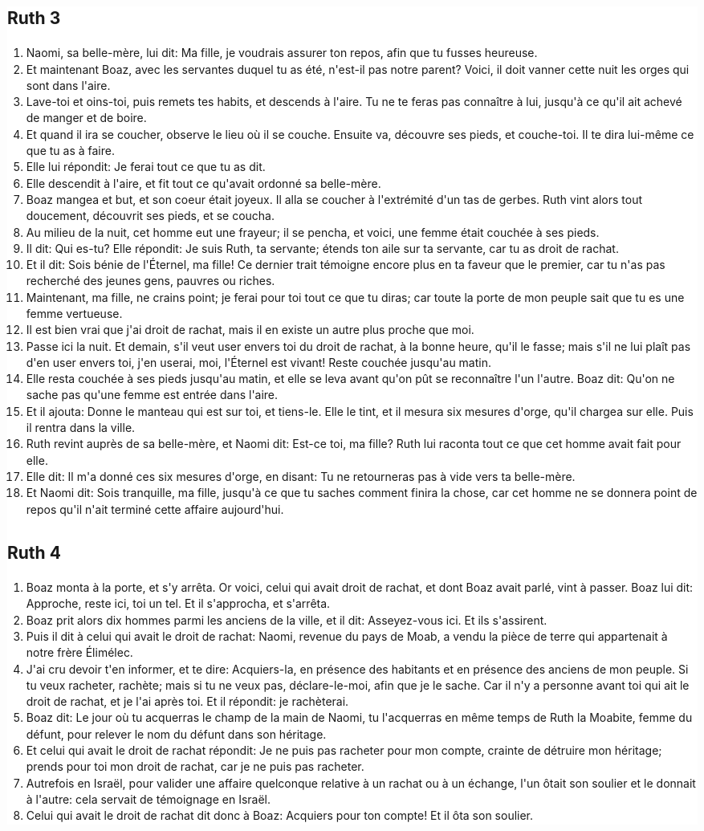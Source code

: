 ## Ruth 3
1. Naomi, sa belle-m&egrave;re, lui dit: Ma fille, je voudrais assurer ton repos, afin que tu fusses heureuse.
2. Et maintenant Boaz, avec les servantes duquel tu as &eacute;t&eacute;, n'est-il pas notre parent? Voici, il doit vanner cette nuit les orges qui sont dans l'aire.
3. Lave-toi et oins-toi, puis remets tes habits, et descends &agrave; l'aire. Tu ne te feras pas conna&icirc;tre &agrave; lui, jusqu'&agrave; ce qu'il ait achev&eacute; de manger et de boire.
4. Et quand il ira se coucher, observe le lieu o&ugrave; il se couche. Ensuite va, d&eacute;couvre ses pieds, et couche-toi. Il te dira lui-m&ecirc;me ce que tu as &agrave; faire.
5. Elle lui r&eacute;pondit: Je ferai tout ce que tu as dit.
6. Elle descendit &agrave; l'aire, et fit tout ce qu'avait ordonn&eacute; sa belle-m&egrave;re.
7. Boaz mangea et but, et son coeur &eacute;tait joyeux. Il alla se coucher &agrave; l'extr&eacute;mit&eacute; d'un tas de gerbes. Ruth vint alors tout doucement, d&eacute;couvrit ses pieds, et se coucha.
8. Au milieu de la nuit, cet homme eut une frayeur; il se pencha, et voici, une femme &eacute;tait couch&eacute;e &agrave; ses pieds.
9. Il dit: Qui es-tu? Elle r&eacute;pondit: Je suis Ruth, ta servante; &eacute;tends ton aile sur ta servante, car tu as droit de rachat.
10. Et il dit: Sois b&eacute;nie de l'&Eacute;ternel, ma fille! Ce dernier trait t&eacute;moigne encore plus en ta faveur que le premier, car tu n'as pas recherch&eacute; des jeunes gens, pauvres ou riches.
11. Maintenant, ma fille, ne crains point; je ferai pour toi tout ce que tu diras; car toute la porte de mon peuple sait que tu es une femme vertueuse.
12. Il est bien vrai que j'ai droit de rachat, mais il en existe un autre plus proche que moi.
13. Passe ici la nuit. Et demain, s'il veut user envers toi du droit de rachat, &agrave; la bonne heure, qu'il le fasse; mais s'il ne lui pla&icirc;t pas d'en user envers toi, j'en userai, moi, l'&Eacute;ternel est vivant! Reste couch&eacute;e jusqu'au matin.
14. Elle resta couch&eacute;e &agrave; ses pieds jusqu'au matin, et elle se leva avant qu'on p&ucirc;t se reconna&icirc;tre l'un l'autre. Boaz dit: Qu'on ne sache pas qu'une femme est entr&eacute;e dans l'aire.
15. Et il ajouta: Donne le manteau qui est sur toi, et tiens-le. Elle le tint, et il mesura six mesures d'orge, qu'il chargea sur elle. Puis il rentra dans la ville.
16. Ruth revint aupr&egrave;s de sa belle-m&egrave;re, et Naomi dit: Est-ce toi, ma fille? Ruth lui raconta tout ce que cet homme avait fait pour elle.
17. Elle dit: Il m'a donn&eacute; ces six mesures d'orge, en disant: Tu ne retourneras pas &agrave; vide vers ta belle-m&egrave;re.
18. Et Naomi dit: Sois tranquille, ma fille, jusqu'&agrave; ce que tu saches comment finira la chose, car cet homme ne se donnera point de repos qu'il n'ait termin&eacute; cette affaire aujourd'hui.

## Ruth 4
1. Boaz monta &agrave; la porte, et s'y arr&ecirc;ta. Or voici, celui qui avait droit de rachat, et dont Boaz avait parl&eacute;, vint &agrave; passer. Boaz lui dit: Approche, reste ici, toi un tel. Et il s'approcha, et s'arr&ecirc;ta.
2. Boaz prit alors dix hommes parmi les anciens de la ville, et il dit: Asseyez-vous ici. Et ils s'assirent.
3. Puis il dit &agrave; celui qui avait le droit de rachat: Naomi, revenue du pays de Moab, a vendu la pi&egrave;ce de terre qui appartenait &agrave; notre fr&egrave;re &Eacute;lim&eacute;lec.
4. J'ai cru devoir t'en informer, et te dire: Acquiers-la, en pr&eacute;sence des habitants et en pr&eacute;sence des anciens de mon peuple. Si tu veux racheter, rach&egrave;te; mais si tu ne veux pas, d&eacute;clare-le-moi, afin que je le sache. Car il n'y a personne avant toi qui ait le droit de rachat, et je l'ai apr&egrave;s toi. Et il r&eacute;pondit: je rach&egrave;terai.
5. Boaz dit: Le jour o&ugrave; tu acquerras le champ de la main de Naomi, tu l'acquerras en m&ecirc;me temps de Ruth la Moabite, femme du d&eacute;funt, pour relever le nom du d&eacute;funt dans son h&eacute;ritage.
6. Et celui qui avait le droit de rachat r&eacute;pondit: Je ne puis pas racheter pour mon compte, crainte de d&eacute;truire mon h&eacute;ritage; prends pour toi mon droit de rachat, car je ne puis pas racheter.
7. Autrefois en Isra&euml;l, pour valider une affaire quelconque relative &agrave; un rachat ou &agrave; un &eacute;change, l'un &ocirc;tait son soulier et le donnait &agrave; l'autre: cela servait de t&eacute;moignage en Isra&euml;l.
8. Celui qui avait le droit de rachat dit donc &agrave; Boaz: Acquiers pour ton compte! Et il &ocirc;ta son soulier.